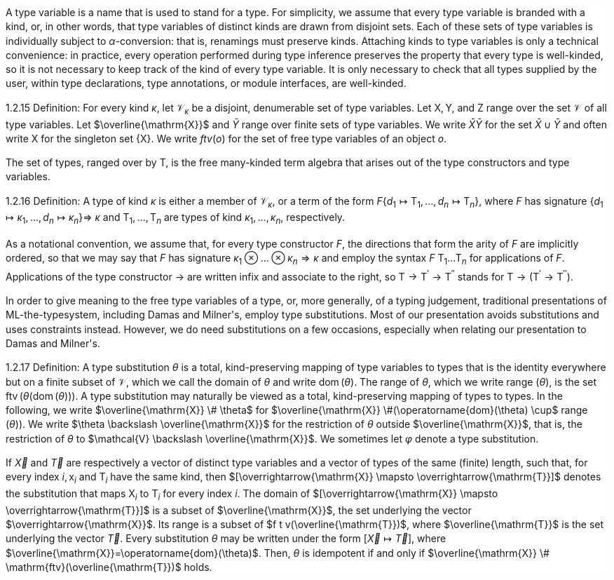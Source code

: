A type variable is a name that is used to stand for a type. For simplicity, we assume that every type variable is branded with a kind, or, in other words, that type variables of distinct kinds are drawn from disjoint sets. Each of these sets of type variables is individually subject to $\alpha$-conversion: that is, renamings must preserve kinds. Attaching kinds to type variables is only a technical convenience: in practice, every operation performed during type inference preserves the property that every type is well-kinded, so it is not necessary to keep track of the kind of every type variable. It is only necessary to check that all types supplied by the user, within type declarations, type annotations, or module interfaces, are well-kinded.

1.2.15 Definition: For every kind $\kappa$, let $\mathcal{V}_{\kappa}$ be a disjoint, denumerable set of type variables. Let $\mathrm{X}, \mathrm{Y}$, and $\mathrm{Z}$ range over the set $\mathcal{V}$ of all type variables. Let $\overline{\mathrm{X}}$ and $\bar{Y}$ range over finite sets of type variables. We write $\bar{X} \bar{Y}$ for the set $\bar{X} \cup \bar{Y}$ and often write $\mathrm{X}$ for the singleton set $\{\mathrm{X}\}$. We write $f t v(o)$ for the set of free type variables of an object $o$.

The set of types, ranged over by $\mathrm{T}$, is the free many-kinded term algebra that arises out of the type constructors and type variables.

1.2.16 Definition: A type of kind $\kappa$ is either a member of $\mathcal{V}_{\kappa}$, or a term of the form $F\left\{d_{1} \mapsto \mathrm{T}_{1}, \ldots, d_{n} \mapsto \mathrm{T}_{n}\right\}$, where $F$ has signature $\left\{d_{1} \mapsto \kappa_{1}, \ldots, d_{n} \mapsto \kappa_{n}\right\} \Rightarrow$ $\kappa$ and $\mathrm{T}_{1}, \ldots, \mathrm{T}_{n}$ are types of kind $\kappa_{1}, \ldots, \kappa_{n}$, respectively.

As a notational convention, we assume that, for every type constructor $F$, the directions that form the arity of $F$ are implicitly ordered, so that we may say that $F$ has signature $\kappa_{1} \otimes \ldots \otimes \kappa_{n} \Rightarrow \kappa$ and employ the syntax $F \mathrm{~T}_{1} \ldots \mathrm{T}_{n}$ for applications of $F$. Applications of the type constructor $\rightarrow$ are written infix and associate to the right, so $\mathrm{T} \rightarrow \mathrm{T}^{\prime} \rightarrow \mathrm{T}^{\prime \prime}$ stands for $\mathrm{T} \rightarrow\left(\mathrm{T}^{\prime} \rightarrow \mathrm{T}^{\prime \prime}\right)$.

In order to give meaning to the free type variables of a type, or, more generally, of a typing judgement, traditional presentations of ML-the-typesystem, including Damas and Milner's, employ type substitutions. Most of our presentation avoids substitutions and uses constraints instead. However, we do need substitutions on a few occasions, especially when relating our presentation to Damas and Milner's.

1.2.17 Definition: A type substitution $\theta$ is a total, kind-preserving mapping of type variables to types that is the identity everywhere but on a finite subset of $\mathcal{V}$, which we call the domain of $\theta$ and write $\operatorname{dom}(\theta)$. The range of $\theta$, which we write range $(\theta)$, is the set $\operatorname{ftv}(\theta(\operatorname{dom}(\theta)))$. A type substitution may naturally be viewed as a total, kind-preserving mapping of types to types. In the following, we write $\overline{\mathrm{X}} \# \theta$ for $\overline{\mathrm{X}} \#(\operatorname{dom}(\theta) \cup$ range $(\theta))$. We write $\theta \backslash \overline{\mathrm{X}}$ for the restriction of $\theta$ outside $\overline{\mathrm{X}}$, that is, the restriction of $\theta$ to $\mathcal{V} \backslash \overline{\mathrm{X}}$. We sometimes let $\varphi$ denote a type substitution.

If $\vec{X}$ and $\vec{T}$ are respectively a vector of distinct type variables and a vector of types of the same (finite) length, such that, for every index $i, \mathrm{x}_{i}$ and $\mathrm{T}_{i}$ have the same kind, then $[\overrightarrow{\mathrm{X}} \mapsto \overrightarrow{\mathrm{T}}]$ denotes the substitution that maps $\mathrm{X}_{i}$ to $\mathrm{T}_{i}$ for every index $i$. The domain of $[\overrightarrow{\mathrm{X}} \mapsto \overrightarrow{\mathrm{T}}]$ is a subset of $\overline{\mathrm{X}}$, the set underlying the vector $\overrightarrow{\mathrm{X}}$. Its range is a subset of $f t v(\overline{\mathrm{T}})$, where $\overline{\mathrm{T}}$ is the set underlying the vector $\vec{T}$. Every substitution $\theta$ may be written under the form $[\vec{X} \mapsto \vec{T}]$, where $\overline{\mathrm{X}}=\operatorname{dom}(\theta)$. Then, $\theta$ is idempotent if and only if $\overline{\mathrm{X}} \# \mathrm{ftv}(\overline{\mathrm{T}})$ holds.
